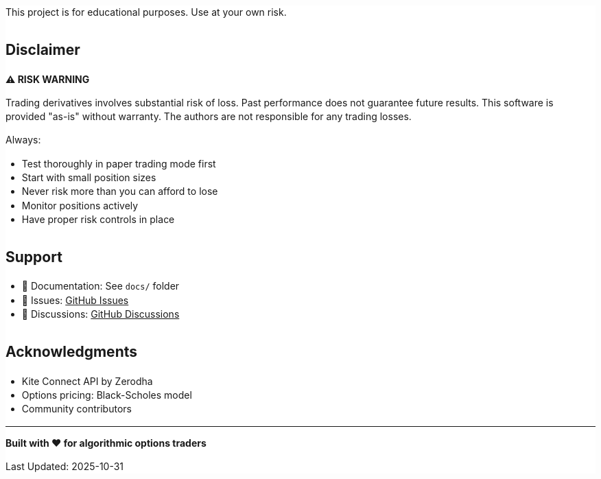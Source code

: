 This project is for educational purposes. Use at your own risk.

## Disclaimer

**⚠️ RISK WARNING**

Trading derivatives involves substantial risk of loss. Past performance does not guarantee future results. This software is provided "as-is" without warranty. The authors are not responsible for any trading losses.

Always:
- Test thoroughly in paper trading mode first
- Start with small position sizes
- Never risk more than you can afford to lose
- Monitor positions actively
- Have proper risk controls in place

## Support

- 📖 Documentation: See `docs/` folder
- 🐛 Issues: [GitHub Issues](https://github.com/vasanthk84/AlgoStrangle/issues)
- 💬 Discussions: [GitHub Discussions](https://github.com/vasanthk84/AlgoStrangle/discussions)

## Acknowledgments

- Kite Connect API by Zerodha
- Options pricing: Black-Scholes model
- Community contributors

---

**Built with ❤️ for algorithmic options traders**

Last Updated: 2025-10-31
